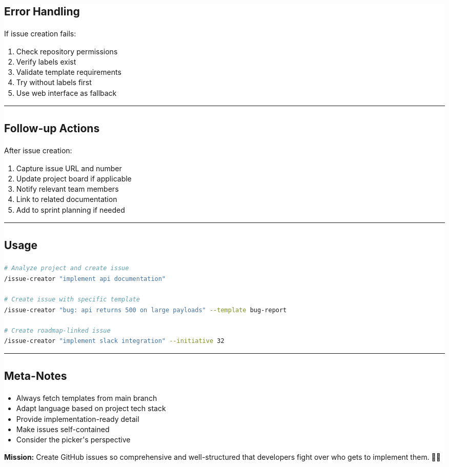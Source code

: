 ## Error Handling

If issue creation fails:
1. Check repository permissions
2. Verify labels exist
3. Validate template requirements
4. Try without labels first
5. Use web interface as fallback

---

## Follow-up Actions

After issue creation:
1. Capture issue URL and number
2. Update project board if applicable
3. Notify relevant team members
4. Link to related documentation
5. Add to sprint planning if needed

---

## Usage

```bash
# Analyze project and create issue
/issue-creator "implement api documentation"

# Create issue with specific template
/issue-creator "bug: api returns 500 on large payloads" --template bug-report

# Create roadmap-linked issue
/issue-creator "implement slack integration" --initiative 32
```

---

## Meta-Notes

- Always fetch templates from main branch
- Adapt language based on project tech stack
- Provide implementation-ready detail
- Make issues self-contained
- Consider the picker's perspective

**Mission:** Create GitHub issues so comprehensive and well-structured that developers fight over who gets to implement them. 🎫✨